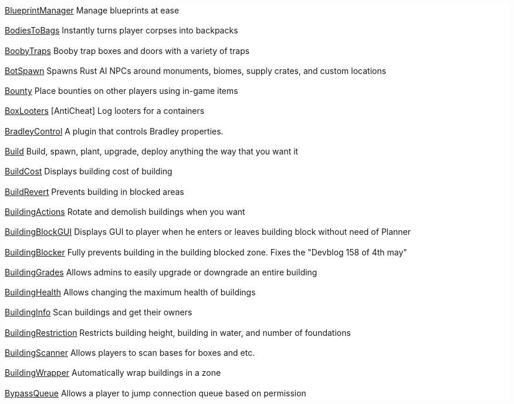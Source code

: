 [BlueprintManager](https://umod.org/plugins/blueprint-manager) 
Manage blueprints at ease

[BodiesToBags](https://umod.org/plugins/bodies-to-bags) 
Instantly turns player corpses into backpacks

[BoobyTraps](https://umod.org/plugins/booby-traps) 
Booby trap boxes and doors with a variety of traps

[BotSpawn](https://umod.org/plugins/bot-spawn) 
Spawns Rust AI NPCs around monuments, biomes, supply crates, and custom locations

[Bounty](https://umod.org/plugins/bounty) 
Place bounties on other players using in-game items

[BoxLooters](https://umod.org/plugins/box-looters) 
[AntiCheat] Log looters for a containers

[BradleyControl](https://umod.org/plugins/bradley-control) 
A plugin that controls Bradley properties.

[Build](https://umod.org/plugins/build) 
Build, spawn, plant, upgrade, deploy anything the way that you want it

[BuildCost](https://umod.org/plugins/build-cost) 
Displays building cost of building

[BuildRevert](https://umod.org/plugins/build-revert) 
Prevents building in blocked areas

[BuildingActions](https://umod.org/plugins/building-actions) 
Rotate and demolish buildings when you want

[BuildingBlockGUI](https://umod.org/plugins/building-block-gui) 
Displays GUI to player when he enters or leaves building block without need of Planner

[BuildingBlocker](https://umod.org/plugins/building-blocker) 
Fully prevents building in the building blocked zone. Fixes the "Devblog 158 of 4th may"

[BuildingGrades](https://umod.org/plugins/building-grades) 
Allows admins to easily upgrade or downgrade an entire building

[BuildingHealth](https://umod.org/plugins/building-health) 
Allows changing the maximum health of buildings

[BuildingInfo](https://umod.org/plugins/building-info) 
Scan buildings and get their owners

[BuildingRestriction](https://umod.org/plugins/building-restriction) 
Restricts building height, building in water, and number of foundations

[BuildingScanner](https://umod.org/plugins/building-scanner) 
Allows players to scan bases for boxes and etc.

[BuildingWrapper](https://umod.org/plugins/building-wrapper) 
Automatically wrap buildings in a zone

[BypassQueue](https://umod.org/plugins/bypass-queue) 
Allows a player to jump connection queue based on permission
